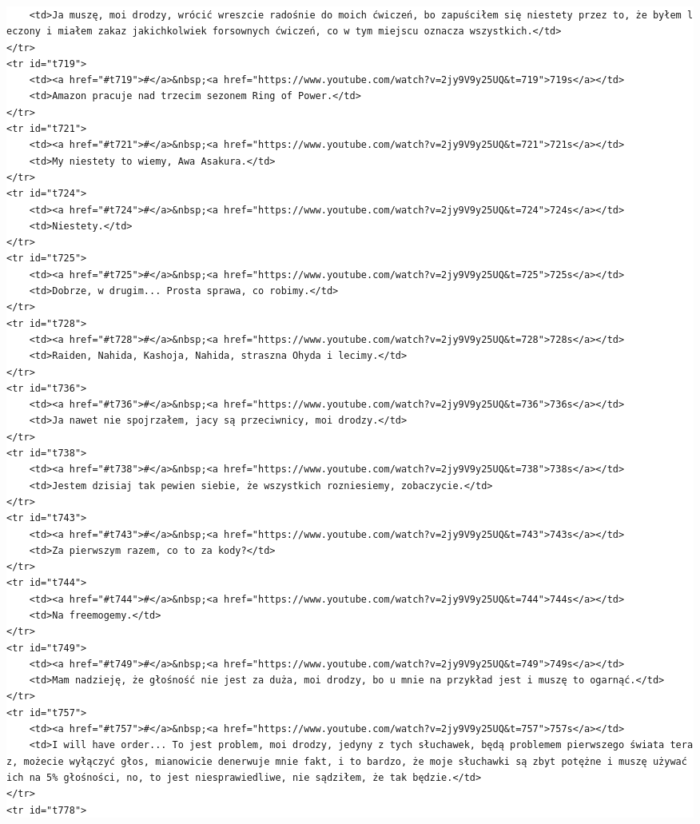         <td>Ja muszę, moi drodzy, wrócić wreszcie radośnie do moich ćwiczeń, bo zapuściłem się niestety przez to, że byłem leczony i miałem zakaz jakichkolwiek forsownych ćwiczeń, co w tym miejscu oznacza wszystkich.</td>
    </tr>
    <tr id="t719">
        <td><a href="#t719">#</a>&nbsp;<a href="https://www.youtube.com/watch?v=2jy9V9y25UQ&t=719">719s</a></td>
        <td>Amazon pracuje nad trzecim sezonem Ring of Power.</td>
    </tr>
    <tr id="t721">
        <td><a href="#t721">#</a>&nbsp;<a href="https://www.youtube.com/watch?v=2jy9V9y25UQ&t=721">721s</a></td>
        <td>My niestety to wiemy, Awa Asakura.</td>
    </tr>
    <tr id="t724">
        <td><a href="#t724">#</a>&nbsp;<a href="https://www.youtube.com/watch?v=2jy9V9y25UQ&t=724">724s</a></td>
        <td>Niestety.</td>
    </tr>
    <tr id="t725">
        <td><a href="#t725">#</a>&nbsp;<a href="https://www.youtube.com/watch?v=2jy9V9y25UQ&t=725">725s</a></td>
        <td>Dobrze, w drugim... Prosta sprawa, co robimy.</td>
    </tr>
    <tr id="t728">
        <td><a href="#t728">#</a>&nbsp;<a href="https://www.youtube.com/watch?v=2jy9V9y25UQ&t=728">728s</a></td>
        <td>Raiden, Nahida, Kashoja, Nahida, straszna Ohyda i lecimy.</td>
    </tr>
    <tr id="t736">
        <td><a href="#t736">#</a>&nbsp;<a href="https://www.youtube.com/watch?v=2jy9V9y25UQ&t=736">736s</a></td>
        <td>Ja nawet nie spojrzałem, jacy są przeciwnicy, moi drodzy.</td>
    </tr>
    <tr id="t738">
        <td><a href="#t738">#</a>&nbsp;<a href="https://www.youtube.com/watch?v=2jy9V9y25UQ&t=738">738s</a></td>
        <td>Jestem dzisiaj tak pewien siebie, że wszystkich rozniesiemy, zobaczycie.</td>
    </tr>
    <tr id="t743">
        <td><a href="#t743">#</a>&nbsp;<a href="https://www.youtube.com/watch?v=2jy9V9y25UQ&t=743">743s</a></td>
        <td>Za pierwszym razem, co to za kody?</td>
    </tr>
    <tr id="t744">
        <td><a href="#t744">#</a>&nbsp;<a href="https://www.youtube.com/watch?v=2jy9V9y25UQ&t=744">744s</a></td>
        <td>Na freemogemy.</td>
    </tr>
    <tr id="t749">
        <td><a href="#t749">#</a>&nbsp;<a href="https://www.youtube.com/watch?v=2jy9V9y25UQ&t=749">749s</a></td>
        <td>Mam nadzieję, że głośność nie jest za duża, moi drodzy, bo u mnie na przykład jest i muszę to ogarnąć.</td>
    </tr>
    <tr id="t757">
        <td><a href="#t757">#</a>&nbsp;<a href="https://www.youtube.com/watch?v=2jy9V9y25UQ&t=757">757s</a></td>
        <td>I will have order... To jest problem, moi drodzy, jedyny z tych słuchawek, będą problemem pierwszego świata teraz, możecie wyłączyć głos, mianowicie denerwuje mnie fakt, i to bardzo, że moje słuchawki są zbyt potężne i muszę używać ich na 5% głośności, no, to jest niesprawiedliwe, nie sądziłem, że tak będzie.</td>
    </tr>
    <tr id="t778">